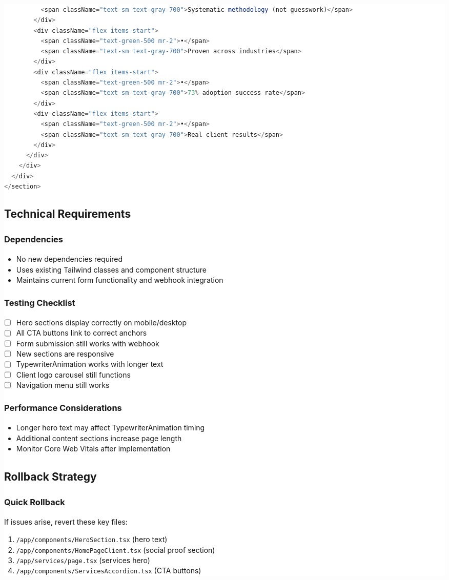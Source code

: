 ```typescript
          <span className="text-sm text-gray-700">Systematic methodology (not guesswork)</span>
        </div>
        <div className="flex items-start">
          <span className="text-green-500 mr-2">•</span>
          <span className="text-sm text-gray-700">Proven across industries</span>
        </div>
        <div className="flex items-start">
          <span className="text-green-500 mr-2">•</span>
          <span className="text-sm text-gray-700">73% adoption success rate</span>
        </div>
        <div className="flex items-start">
          <span className="text-green-500 mr-2">•</span>
          <span className="text-sm text-gray-700">Real client results</span>
        </div>
      </div>
    </div>
  </div>
</section>
```

## Technical Requirements

### Dependencies
- No new dependencies required
- Uses existing Tailwind classes and component structure
- Maintains current form functionality and webhook integration

### Testing Checklist
- [ ] Hero sections display correctly on mobile/desktop
- [ ] All CTA buttons link to correct anchors
- [ ] Form submission still works with webhook
- [ ] New sections are responsive
- [ ] TypewriterAnimation works with longer text
- [ ] Client logo carousel still functions
- [ ] Navigation menu still works

### Performance Considerations
- Longer hero text may affect TypewriterAnimation timing
- Additional content sections increase page length
- Monitor Core Web Vitals after implementation

## Rollback Strategy

### Quick Rollback
If issues arise, revert these key files:
1. `/app/components/HeroSection.tsx` (hero text)
2. `/app/components/HomePageClient.tsx` (social proof section) 
3. `/app/services/page.tsx` (services hero)
4. `/app/components/ServicesAccordion.tsx` (CTA buttons)
